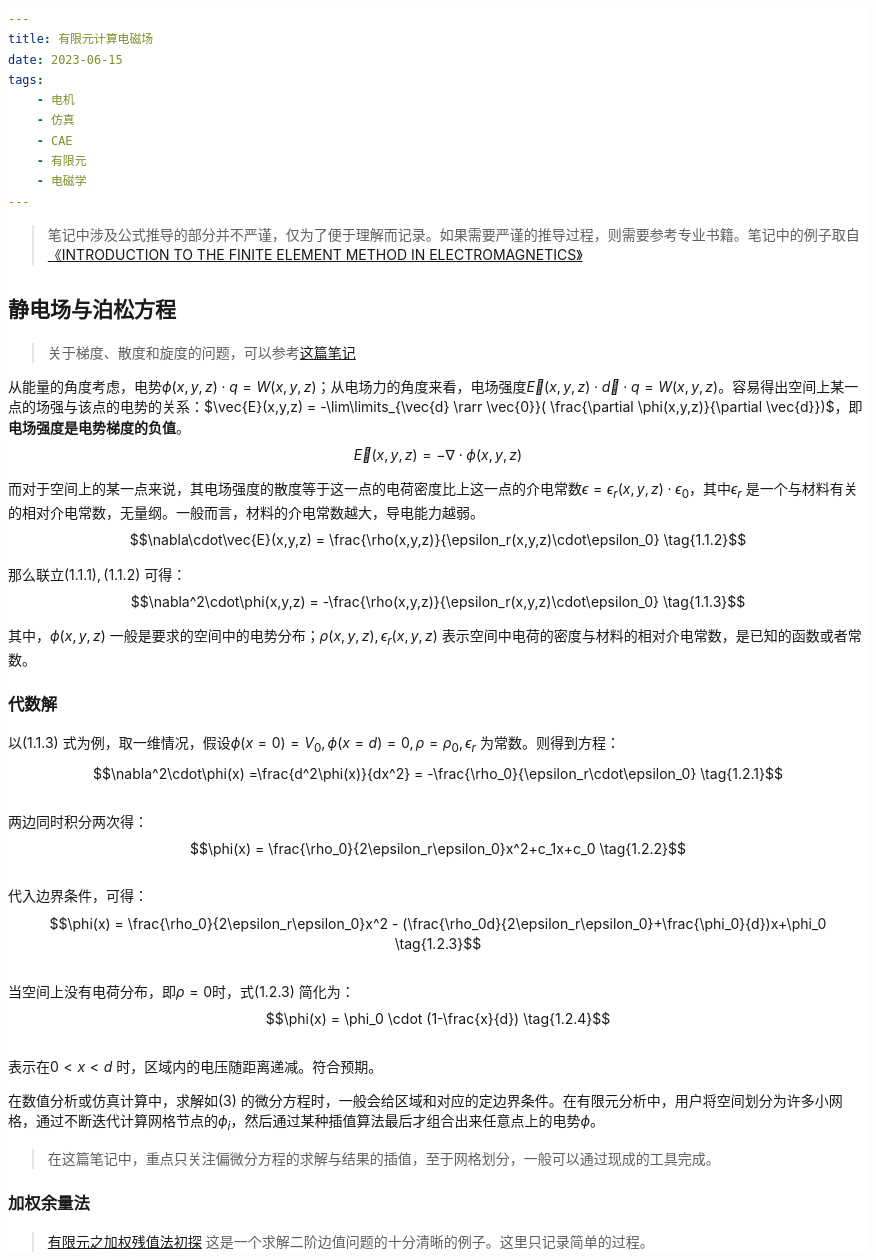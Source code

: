 ```yaml
---
title: 有限元计算电磁场  
date: 2023-06-15  
tags:  
    - 电机  
    - 仿真  
    - CAE  
    - 有限元
    - 电磁学    
---   
```


> 笔记中涉及公式推导的部分并不严谨，仅为了便于理解而记录。如果需要严谨的推导过程，则需要参考专业书籍。笔记中的例子取自[《INTRODUCTION TO THE FINITE ELEMENT METHOD IN ELECTROMAGNETICS》](https://de.mathworks.com/academia/books/introduction-to-the-finite-element-method-in-electromagnetics-polycarpou.html) 

## 静电场与泊松方程  

> 关于梯度、散度和旋度的问题，可以参考[这篇笔记](../nabla/README.md)  

从能量的角度考虑，电势$\phi(x,y,z) \cdot q = W(x,y,z)$；从电场力的角度来看，电场强度$\vec{E}(x,y,z) \cdot \vec{d} \cdot q = W(x,y,z)$。容易得出空间上某一点的场强与该点的电势的关系：$\vec{E}(x,y,z) = -\lim\limits_{\vec{d} \rarr \vec{0}}( \frac{\partial \phi(x,y,z)}{\partial \vec{d}})$，即**电场强度是电势梯度的负值**。  
$$\vec{E}(x,y,z) = -\nabla\cdot\phi(x,y,z) \tag{1.1.1}$$  

而对于空间上的某一点来说，其电场强度的散度等于这一点的电荷密度比上这一点的介电常数$\epsilon = \epsilon_r(x,y,z)\cdot\epsilon_0$，其中$\epsilon_r$ 是一个与材料有关的相对介电常数，无量纲。一般而言，材料的介电常数越大，导电能力越弱。  
$$\nabla\cdot\vec{E}(x,y,z) = \frac{\rho(x,y,z)}{\epsilon_r(x,y,z)\cdot\epsilon_0} \tag{1.1.2}$$  

那么联立$(1.1.1),(1.1.2)$ 可得：  
$$\nabla^2\cdot\phi(x,y,z) = -\frac{\rho(x,y,z)}{\epsilon_r(x,y,z)\cdot\epsilon_0} \tag{1.1.3}$$  

其中，$\phi(x,y,z)$ 一般是要求的空间中的电势分布；$\rho(x,y,z),\epsilon_r(x,y,z)$ 表示空间中电荷的密度与材料的相对介电常数，是已知的函数或者常数。  

### 代数解   
以$(1.1.3)$ 式为例，取一维情况，假设$\phi(x=0) = V_0, \phi(x=d)=0,\rho=\rho_0,\epsilon_r$ 为常数。则得到方程：  
$$\nabla^2\cdot\phi(x) =\frac{d^2\phi(x)}{dx^2} = -\frac{\rho_0}{\epsilon_r\cdot\epsilon_0} \tag{1.2.1}$$  
两边同时积分两次得：  
$$\phi(x) = \frac{\rho_0}{2\epsilon_r\epsilon_0}x^2+c_1x+c_0 \tag{1.2.2}$$  
代入边界条件，可得：  
$$\phi(x) = \frac{\rho_0}{2\epsilon_r\epsilon_0}x^2 - (\frac{\rho_0d}{2\epsilon_r\epsilon_0}+\frac{\phi_0}{d})x+\phi_0 \tag{1.2.3}$$  
当空间上没有电荷分布，即$\rho=0$时，式$(1.2.3)$ 简化为：  
$$\phi(x) = \phi_0 \cdot (1-\frac{x}{d}) \tag{1.2.4}$$  
表示在$0<x<d$ 时，区域内的电压随距离递减。符合预期。  

在数值分析或仿真计算中，求解如$(3)$ 的微分方程时，一般会给区域和对应的定边界条件。在有限元分析中，用户将空间划分为许多小网格，通过不断迭代计算网格节点的$\phi_i$，然后通过某种插值算法最后才组合出来任意点上的电势$\phi$。  

> 在这篇笔记中，重点只关注偏微分方程的求解与结果的插值，至于网格划分，一般可以通过现成的工具完成。    

### 加权余量法  
> [有限元之加权残值法初探](https://zhuanlan.zhihu.com/p/432639622) 这是一个求解二阶边值问题的十分清晰的例子。这里只记录简单的过程。  
